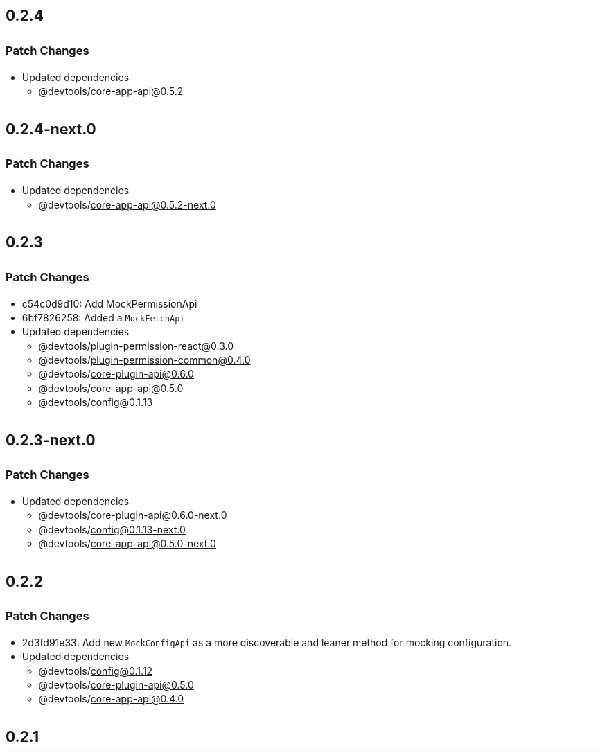 ## 0.2.4

### Patch Changes

- Updated dependencies
  - @devtools/core-app-api@0.5.2

## 0.2.4-next.0

### Patch Changes

- Updated dependencies
  - @devtools/core-app-api@0.5.2-next.0

## 0.2.3

### Patch Changes

- c54c0d9d10: Add MockPermissionApi
- 6bf7826258: Added a `MockFetchApi`
- Updated dependencies
  - @devtools/plugin-permission-react@0.3.0
  - @devtools/plugin-permission-common@0.4.0
  - @devtools/core-plugin-api@0.6.0
  - @devtools/core-app-api@0.5.0
  - @devtools/config@0.1.13

## 0.2.3-next.0

### Patch Changes

- Updated dependencies
  - @devtools/core-plugin-api@0.6.0-next.0
  - @devtools/config@0.1.13-next.0
  - @devtools/core-app-api@0.5.0-next.0

## 0.2.2

### Patch Changes

- 2d3fd91e33: Add new `MockConfigApi` as a more discoverable and leaner method for mocking configuration.
- Updated dependencies
  - @devtools/config@0.1.12
  - @devtools/core-plugin-api@0.5.0
  - @devtools/core-app-api@0.4.0

## 0.2.1
